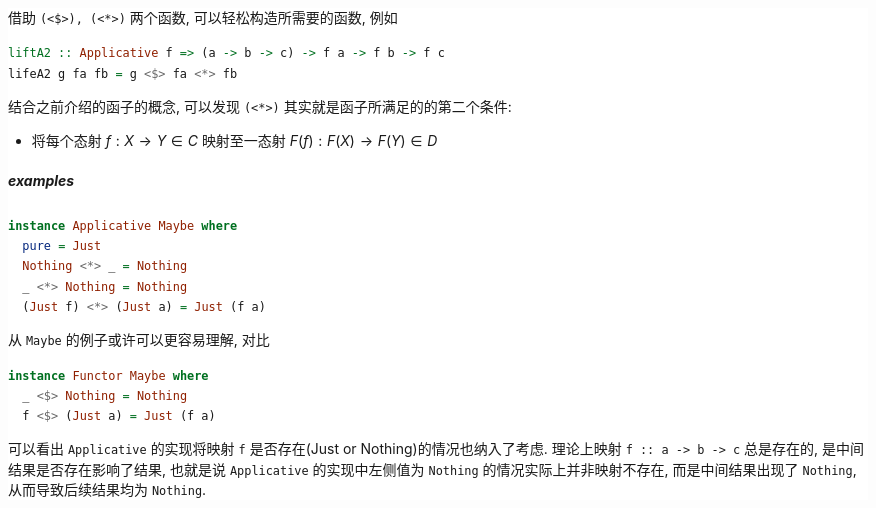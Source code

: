 借助 `(<$>), (<*>)` 两个函数, 可以轻松构造所需要的函数, 例如

```haskell
liftA2 :: Applicative f => (a -> b -> c) -> f a -> f b -> f c
lifeA2 g fa fb = g <$> fa <*> fb
```

结合之前介绍的函子的概念, 可以发现 `(<*>)` 其实就是函子所满足的的第二个条件:

- 将每个态射 $f: X\rightarrow Y\in C$ 映射至一态射 $F(f): F(X)\rightarrow F(Y)\in D$

##### examples

```haskell
instance Applicative Maybe where
  pure = Just
  Nothing <*> _ = Nothing
  _ <*> Nothing = Nothing
  (Just f) <*> (Just a) = Just (f a)
```

从 `Maybe` 的例子或许可以更容易理解, 对比

```haskell
instance Functor Maybe where
  _ <$> Nothing = Nothing
  f <$> (Just a) = Just (f a)
```

可以看出 `Applicative` 的实现将映射 `f` 是否存在(Just or Nothing)的情况也纳入了考虑. 理论上映射 `f :: a -> b -> c`  总是存在的, 是中间结果是否存在影响了结果, 也就是说 `Applicative` 的实现中左侧值为 `Nothing` 的情况实际上并非映射不存在, 而是中间结果出现了 `Nothing`, 从而导致后续结果均为 `Nothing`.